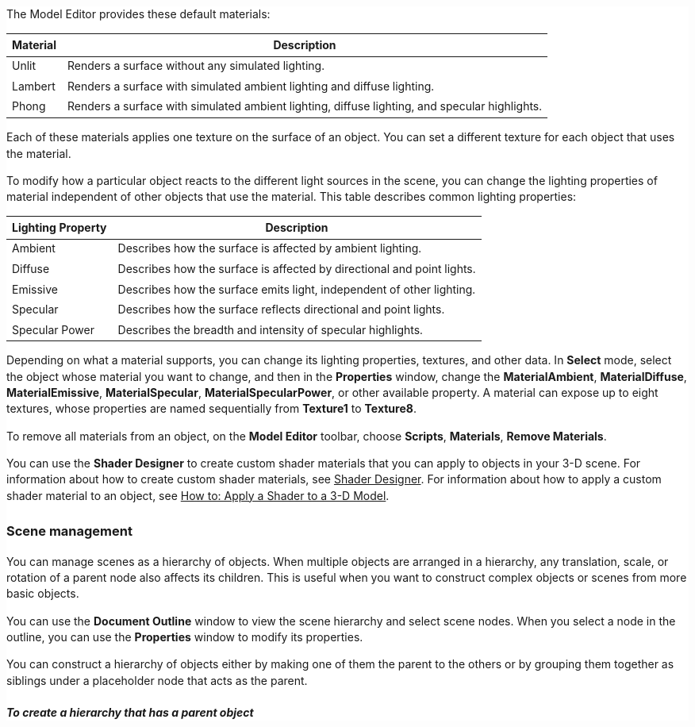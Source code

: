  The Model Editor provides these default materials:  
  
|Material|Description|  
|--------------|-----------------|  
|Unlit|Renders a surface without any simulated lighting.|  
|Lambert|Renders a surface with simulated ambient lighting and diffuse lighting.|  
|Phong|Renders a surface with simulated ambient lighting, diffuse lighting, and specular highlights.|  
  
 Each of these materials applies one texture on the surface of an object. You can set a different texture for each object that uses the material.  
  
 To modify how a particular object reacts to the different light sources in the scene, you can change the lighting properties of material independent of other objects that use the material. This table describes common lighting properties:  
  
|Lighting Property|Description|  
|-----------------------|-----------------|  
|Ambient|Describes how the surface is affected by ambient lighting.|  
|Diffuse|Describes how the surface is affected by directional and point lights.|  
|Emissive|Describes how the surface emits light, independent of other lighting.|  
|Specular|Describes how the surface reflects directional and point lights.|  
|Specular Power|Describes the breadth and intensity of specular highlights.|  
  
 Depending on what a material supports, you can change its lighting properties, textures, and other data. In **Select** mode, select the object whose material you want to change, and then in the **Properties** window, change the **MaterialAmbient**, **MaterialDiffuse**, **MaterialEmissive**, **MaterialSpecular**, **MaterialSpecularPower**, or other available property. A material can expose up to eight textures, whose properties are named sequentially from **Texture1** to **Texture8**.  
  
 To remove all materials from an object, on the **Model Editor** toolbar, choose **Scripts**, **Materials**, **Remove Materials**.  
  
 You can use the **Shader Designer** to create custom shader materials that you can apply to objects in your 3-D scene. For information about how to create custom shader materials, see [Shader Designer](../designers/shader-designer.md). For information about how to apply a custom shader material to an object, see [How to: Apply a Shader to a 3-D Model](../designers/how-to-apply-a-shader-to-a-3-d-model.md).  
  
### Scene management  
 You can manage scenes as a hierarchy of objects. When multiple objects are arranged in a hierarchy, any translation, scale, or rotation of a parent node also affects its children. This is useful when you want to construct complex objects or scenes from more basic objects.  
  
 You can use the **Document Outline** window to view the scene hierarchy and select scene nodes. When you select a node in the outline, you can use the **Properties** window to modify its properties.  
  
 You can construct a hierarchy of objects either by making one of them the parent to the others or by grouping them together as siblings under a placeholder node that acts as the parent.  
  
##### To create a hierarchy that has a parent object  
  